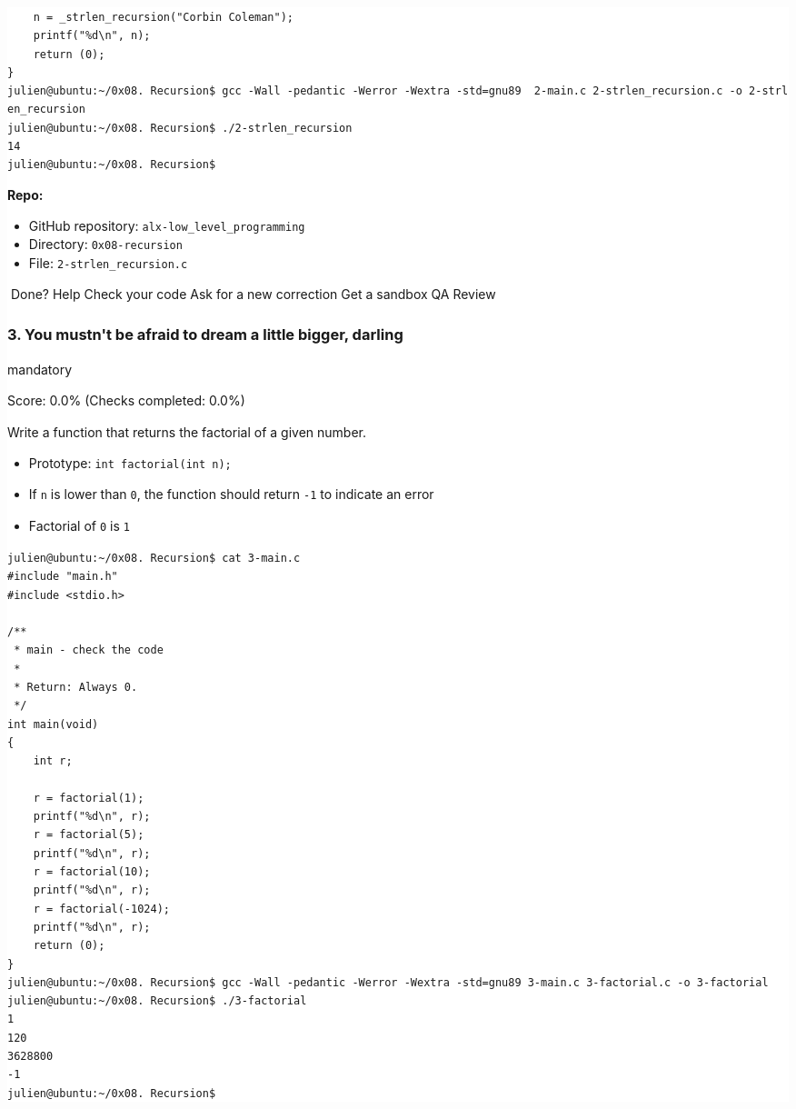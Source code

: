 ```
    n = _strlen_recursion("Corbin Coleman");
    printf("%d\n", n);
    return (0);
}
julien@ubuntu:~/0x08. Recursion$ gcc -Wall -pedantic -Werror -Wextra -std=gnu89  2-main.c 2-strlen_recursion.c -o 2-strlen_recursion
julien@ubuntu:~/0x08. Recursion$ ./2-strlen_recursion
14
julien@ubuntu:~/0x08. Recursion$

```

**Repo:**

-   GitHub repository: `alx-low_level_programming`
-   Directory: `0x08-recursion`
-   File: `2-strlen_recursion.c`

 Done? Help Check your code Ask for a new correction Get a sandbox QA Review

### 3\. You mustn't be afraid to dream a little bigger, darling

mandatory

Score: 0.0% (Checks completed: 0.0%)

Write a function that returns the factorial of a given number.

-   Prototype: `int factorial(int n);`

-   If `n` is lower than `0`, the function should return `-1` to indicate an error

-   Factorial of `0` is `1`

```
julien@ubuntu:~/0x08. Recursion$ cat 3-main.c
#include "main.h"
#include <stdio.h>

/**
 * main - check the code
 *
 * Return: Always 0.
 */
int main(void)
{
    int r;

    r = factorial(1);
    printf("%d\n", r);
    r = factorial(5);
    printf("%d\n", r);
    r = factorial(10);
    printf("%d\n", r);
    r = factorial(-1024);
    printf("%d\n", r);
    return (0);
}
julien@ubuntu:~/0x08. Recursion$ gcc -Wall -pedantic -Werror -Wextra -std=gnu89 3-main.c 3-factorial.c -o 3-factorial
julien@ubuntu:~/0x08. Recursion$ ./3-factorial
1
120
3628800
-1
julien@ubuntu:~/0x08. Recursion$
```